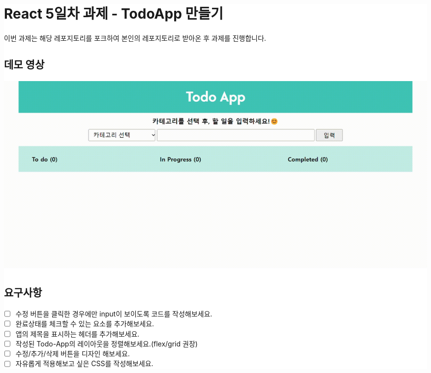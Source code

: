# React 5일차 과제 - TodoApp 만들기

이번 과제는 해당 레포지토리를 포크하여 본인의 레포지토리로 받아온 후 과제를 진행합니다.

## 데모 영상

<img width="100%" src="./public/demo.gif"/>

## 요구사항

- [ ] 수정 버튼을 클릭한 경우에만 input이 보이도록 코드를 작성해보세요.
- [ ] 완료상태를 체크할 수 있는 요소를 추가해보세요.
- [ ] 앱의 제목을 표시하는 헤더를 추가해보세요.
- [ ] 작성된 Todo-App의 레이아웃을 정렬해보세요.(flex/grid 권장)
- [ ] 수정/추가/삭제 버튼을 디자인 해보세요.
- [ ] 자유롭게 적용해보고 싶은 CSS를 작성해보세요.
